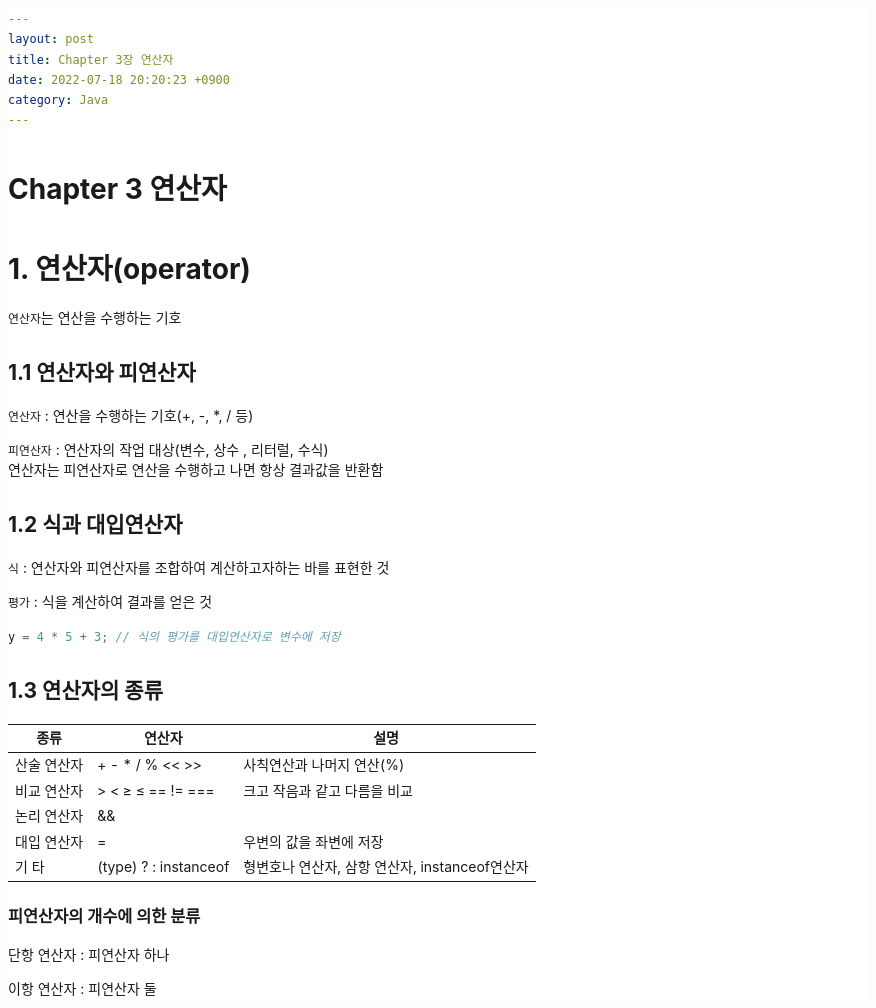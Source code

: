 ```yaml
---
layout: post
title: Chapter 3장 연산자
date: 2022-07-18 20:20:23 +0900
category: Java
---
```

# Chapter 3 연산자

# 1. 연산자(operator)

`연산자`는 연산을 수행하는 기호

## 1.1 연산자와 피연산자

`연산자` : 연산을 수행하는 기호(+, -, *, / 등)

`피연산자` : 연산자의 작업 대상(변수, 상수 , 리터럴, 수식)
<br>
연산자는 피연산자로 연산을 수행하고 나면 항상 결과값을 반환함

## 1.2 식과 대입연산자

`식` : 연산자와 피연산자를 조합하여 계산하고자하는 바를 표현한 것

`평가` : 식을 계산하여 결과를 얻은 것

```java
y = 4 * 5 + 3; // 식의 평가를 대입연산자로 변수에 저장
```

## 1.3 연산자의 종류

| 종류 | 연산자 | 설명 |
| --- | --- | --- |
| 산술 연산자 | +  -  *  /  %  <<  >> | 사칙연산과 나머지 연산(%) |
| 비교 연산자 | >  <  ≥  ≤  ==  !=  ===  | 크고 작음과 같고 다름을 비교 |
| 논리 연산자 | &&  ||  !  &  |  ^  ~ | 그리고(AND)와 또는(OR)으로 조건을 연결 |
| 대입 연산자 | = | 우변의 값을 좌변에 저장 |
| 기 타 | (type)  ? :  instanceof | 형변호나 연산자, 삼항 연산자, instanceof연산자 |

### 피연산자의 개수에 의한 분류

단항 연산자 :  피연산자 하나

이항 연산자 :  피연산자 둘

